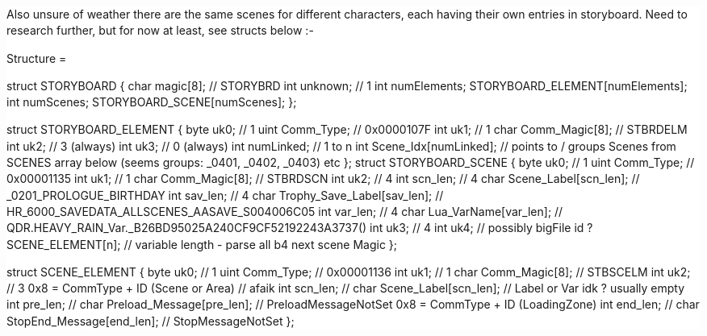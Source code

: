 Also unsure of weather there are the same scenes for different characters, each having their own entries in  storyboard. Need to research further, but for now at least, see structs below :-



Structure = 


struct STORYBOARD
{
	char magic[8];          // STORYBRD
	int unknown;           // 1
	int numElements;
	STORYBOARD_ELEMENT[numElements];
	int numScenes;
	STORYBOARD_SCENE[numScenes];
};

struct STORYBOARD_ELEMENT
{
	byte uk0;                      // 1
	uint Comm_Type;          // 0x0000107F
	int   uk1;                      // 1
	char Comm_Magic[8];    // STBRDELM
	int   uk2;                      // 3 (always)
	int   uk3;                      // 0 (always)
	int   numLinked;           // 1 to n
	int   Scene_Idx[numLinked];   // points to / groups Scenes from SCENES array below (seems groups:  _0401, _0402, _0403) etc
};
struct STORYBOARD_SCENE
{
	byte uk0;                      // 1
	uint Comm_Type;          // 0x00001135
	int   uk1;                      // 1
	char Comm_Magic[8];    // STBRDSCN
	int   uk2;                      // 4
	int   scn_len;                 // 4
	char Scene_Label[scn_len];    // _0201_PROLOGUE_BIRTHDAY
	int   sav_len;                 // 4
	char Trophy_Save_Label[sav_len];    // HR_6000_SAVEDATA_ALLSCENES_AASAVE_S004006C05
	int   var_len;                 // 4
	char Lua_VarName[var_len];            //  QDR.HEAVY_RAIN_Var._B26BD95025A240CF9CF52192243A3737()
	int   uk3;                      // 4
	int   uk4;                      // possibly bigFile id ?
	SCENE_ELEMENT[n];  // variable length - parse all b4 next scene Magic
};

struct SCENE_ELEMENT
{
	byte uk0;                      // 1
	uint Comm_Type;          // 0x00001136
	int   uk1;                      // 1
	char Comm_Magic[8];    // STBSCELM
	int   uk2;                      // 3
	0x8 = CommType + ID (Scene or Area) // afaik
	int   scn_len;                 // 
	char Scene_Label[scn_len];    // Label or Var idk ? usually empty
	int   pre_len;                 // 
	char Preload_Message[pre_len];    // PreloadMessageNotSet
	0x8 = CommType + ID (LoadingZone)
	int   end_len;                 // 
	char StopEnd_Message[end_len];    // StopMessageNotSet
};
